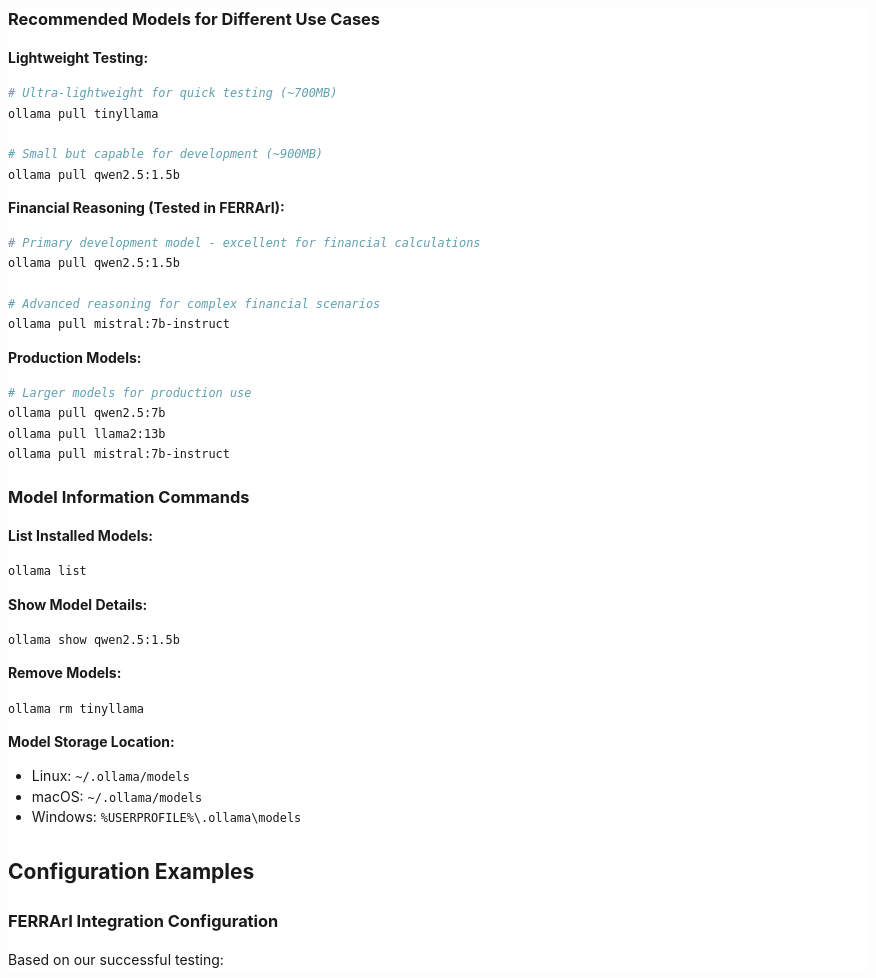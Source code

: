 ### Recommended Models for Different Use Cases

**Lightweight Testing:**
```bash
# Ultra-lightweight for quick testing (~700MB)
ollama pull tinyllama

# Small but capable for development (~900MB)
ollama pull qwen2.5:1.5b
```

**Financial Reasoning (Tested in FERRArI):**
```bash
# Primary development model - excellent for financial calculations
ollama pull qwen2.5:1.5b

# Advanced reasoning for complex financial scenarios
ollama pull mistral:7b-instruct
```

**Production Models:**
```bash
# Larger models for production use
ollama pull qwen2.5:7b
ollama pull llama2:13b
ollama pull mistral:7b-instruct
```

### Model Information Commands

**List Installed Models:**
```bash
ollama list
```

**Show Model Details:**
```bash
ollama show qwen2.5:1.5b
```

**Remove Models:**
```bash
ollama rm tinyllama
```

**Model Storage Location:**
- Linux: `~/.ollama/models`
- macOS: `~/.ollama/models`
- Windows: `%USERPROFILE%\.ollama\models`

## Configuration Examples

### FERRArI Integration Configuration

Based on our successful testing:
